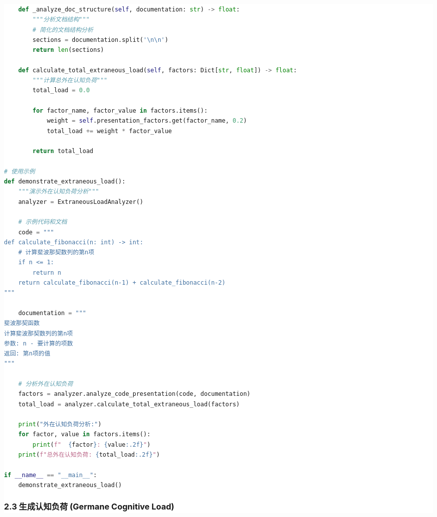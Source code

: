 ```python
    def _analyze_doc_structure(self, documentation: str) -> float:
        """分析文档结构"""
        # 简化的文档结构分析
        sections = documentation.split('\n\n')
        return len(sections)

    def calculate_total_extraneous_load(self, factors: Dict[str, float]) -> float:
        """计算总外在认知负荷"""
        total_load = 0.0

        for factor_name, factor_value in factors.items():
            weight = self.presentation_factors.get(factor_name, 0.2)
            total_load += weight * factor_value

        return total_load

# 使用示例
def demonstrate_extraneous_load():
    """演示外在认知负荷分析"""
    analyzer = ExtraneousLoadAnalyzer()

    # 示例代码和文档
    code = """
def calculate_fibonacci(n: int) -> int:
    # 计算斐波那契数列的第n项
    if n <= 1:
        return n
    return calculate_fibonacci(n-1) + calculate_fibonacci(n-2)
"""

    documentation = """
斐波那契函数
计算斐波那契数列的第n项
参数: n - 要计算的项数
返回: 第n项的值
"""

    # 分析外在认知负荷
    factors = analyzer.analyze_code_presentation(code, documentation)
    total_load = analyzer.calculate_total_extraneous_load(factors)

    print("外在认知负荷分析:")
    for factor, value in factors.items():
        print(f"  {factor}: {value:.2f}")
    print(f"总外在认知负荷: {total_load:.2f}")

if __name__ == "__main__":
    demonstrate_extraneous_load()
```

### 2.3 生成认知负荷 (Germane Cognitive Load)
